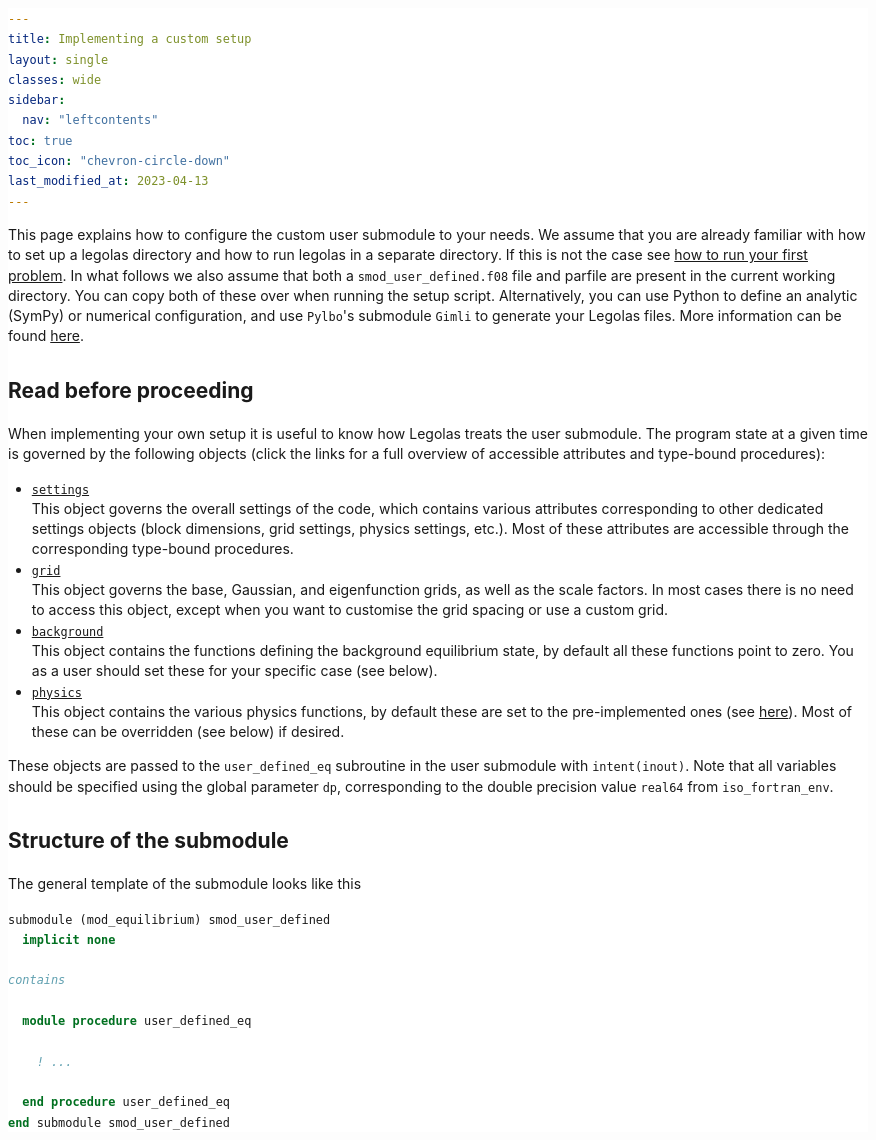 ```yaml
---
title: Implementing a custom setup
layout: single
classes: wide
sidebar:
  nav: "leftcontents"
toc: true
toc_icon: "chevron-circle-down"
last_modified_at: 2023-04-13
---
```


This page explains how to configure the custom user submodule to your needs. We assume that you are already familiar with
how to set up a legolas directory and how to run legolas in a separate directory. If this is not the case see [how to run your first problem](../../getting-started/running).
In what follows we also assume that both a `smod_user_defined.f08` file and parfile are present in the current working directory. You can copy both of these over when running
the setup script. Alternatively, you can use Python to define an analytic (SymPy) or numerical configuration, and use `Pylbo`'s submodule `Gimli` to generate your Legolas files.
More information can be found [here](../../sphinx/autoapi/pylbo/index.html#pylbo.gimli).

## Read before proceeding
When implementing your own setup it is useful to know how Legolas treats the user submodule. The program state at a given time is governed by the following objects (click the links for a full overview of accessible attributes and type-bound procedures):
- [`settings`](../../ford/type/settings_t.html) <br>
  This object governs the overall settings of the code, which contains various attributes corresponding to other dedicated settings objects
  (block dimensions, grid settings, physics settings, etc.). Most of these attributes are accessible through the corresponding type-bound procedures.
- [`grid`](../../ford/type/grid_t.html) <br>
  This object governs the base, Gaussian, and eigenfunction grids, as well as the scale factors. In most cases there is no need to access this object,
  except when you want to customise the grid spacing or use a custom grid.
- [`background`](../../ford/type/background_t.html) <br>
  This object contains the functions defining the background equilibrium state, by default all these functions point to zero. You as a user should set these for your specific
  case (see below).
- [`physics`](../../ford/type/physics_t.html) <br>
  This object contains the various physics functions, by default these are set to the pre-implemented ones (see [here](../../physics/equations)). Most of these can be overridden (see below) if desired.

These objects are passed to the `user_defined_eq` subroutine in the user submodule with `intent(inout)`. Note that all variables should be specified using
the global parameter `dp`, corresponding to the double precision value `real64` from `iso_fortran_env`.

## Structure of the submodule
The general template of the submodule looks like this
```fortran
submodule (mod_equilibrium) smod_user_defined
  implicit none

contains

  module procedure user_defined_eq

    ! ...

  end procedure user_defined_eq
end submodule smod_user_defined
```